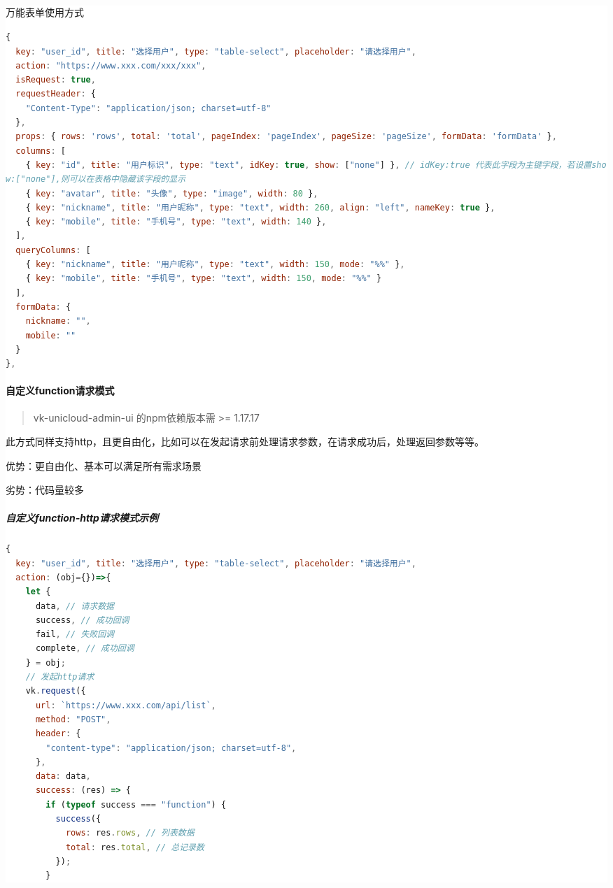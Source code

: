 万能表单使用方式

```js
{
  key: "user_id", title: "选择用户", type: "table-select", placeholder: "请选择用户",
  action: "https://www.xxx.com/xxx/xxx",
  isRequest: true,
  requestHeader: {
    "Content-Type": "application/json; charset=utf-8"
  },
  props: { rows: 'rows', total: 'total', pageIndex: 'pageIndex', pageSize: 'pageSize', formData: 'formData' },
  columns: [
    { key: "id", title: "用户标识", type: "text", idKey: true, show: ["none"] }, // idKey:true 代表此字段为主键字段，若设置show:["none"],则可以在表格中隐藏该字段的显示
    { key: "avatar", title: "头像", type: "image", width: 80 },
    { key: "nickname", title: "用户昵称", type: "text", width: 260, align: "left", nameKey: true },
    { key: "mobile", title: "手机号", type: "text", width: 140 },
  ],
  queryColumns: [
    { key: "nickname", title: "用户昵称", type: "text", width: 150, mode: "%%" },
    { key: "mobile", title: "手机号", type: "text", width: 150, mode: "%%" }
  ],
  formData: {
    nickname: "",
    mobile: ""
  }
},
```

#### 自定义function请求模式

> vk-unicloud-admin-ui 的npm依赖版本需 >= 1.17.17

此方式同样支持http，且更自由化，比如可以在发起请求前处理请求参数，在请求成功后，处理返回参数等等。

优势：更自由化、基本可以满足所有需求场景

劣势：代码量较多

##### 自定义function-http请求模式示例

```js
{
  key: "user_id", title: "选择用户", type: "table-select", placeholder: "请选择用户",
  action: (obj={})=>{
    let {
      data, // 请求数据
      success, // 成功回调
      fail, // 失败回调
      complete, // 成功回调
    } = obj;
    // 发起http请求
    vk.request({
      url: `https://www.xxx.com/api/list`,
      method: "POST",
      header: {
        "content-type": "application/json; charset=utf-8",
      },
      data: data,
      success: (res) => {
        if (typeof success === "function") {
          success({
            rows: res.rows, // 列表数据
            total: res.total, // 总记录数
          });
        }
```